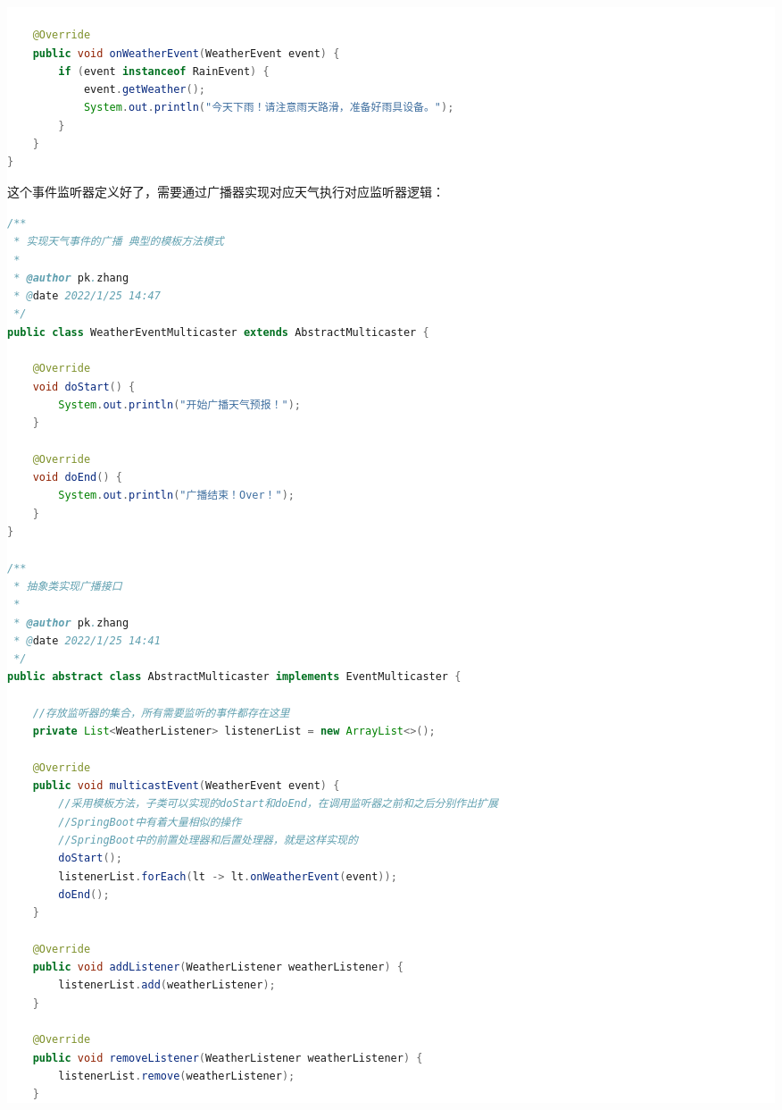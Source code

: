 ```java

    @Override
    public void onWeatherEvent(WeatherEvent event) {
        if (event instanceof RainEvent) {
            event.getWeather();
            System.out.println("今天下雨！请注意雨天路滑，准备好雨具设备。");
        }
    }
}
```

这个事件监听器定义好了，需要通过广播器实现对应天气执行对应监听器逻辑：

```java
/**
 * 实现天气事件的广播 典型的模板方法模式
 *
 * @author pk.zhang
 * @date 2022/1/25 14:47
 */
public class WeatherEventMulticaster extends AbstractMulticaster {

    @Override
    void doStart() {
        System.out.println("开始广播天气预报！");
    }

    @Override
    void doEnd() {
        System.out.println("广播结束！Over！");
    }
}

/**
 * 抽象类实现广播接口
 *
 * @author pk.zhang
 * @date 2022/1/25 14:41
 */
public abstract class AbstractMulticaster implements EventMulticaster {

    //存放监听器的集合，所有需要监听的事件都存在这里
    private List<WeatherListener> listenerList = new ArrayList<>();

    @Override
    public void multicastEvent(WeatherEvent event) {
        //采用模板方法，子类可以实现的doStart和doEnd，在调用监听器之前和之后分别作出扩展
        //SpringBoot中有着大量相似的操作
        //SpringBoot中的前置处理器和后置处理器，就是这样实现的
        doStart();
        listenerList.forEach(lt -> lt.onWeatherEvent(event));
        doEnd();
    }

    @Override
    public void addListener(WeatherListener weatherListener) {
        listenerList.add(weatherListener);
    }

    @Override
    public void removeListener(WeatherListener weatherListener) {
        listenerList.remove(weatherListener);
    }

```